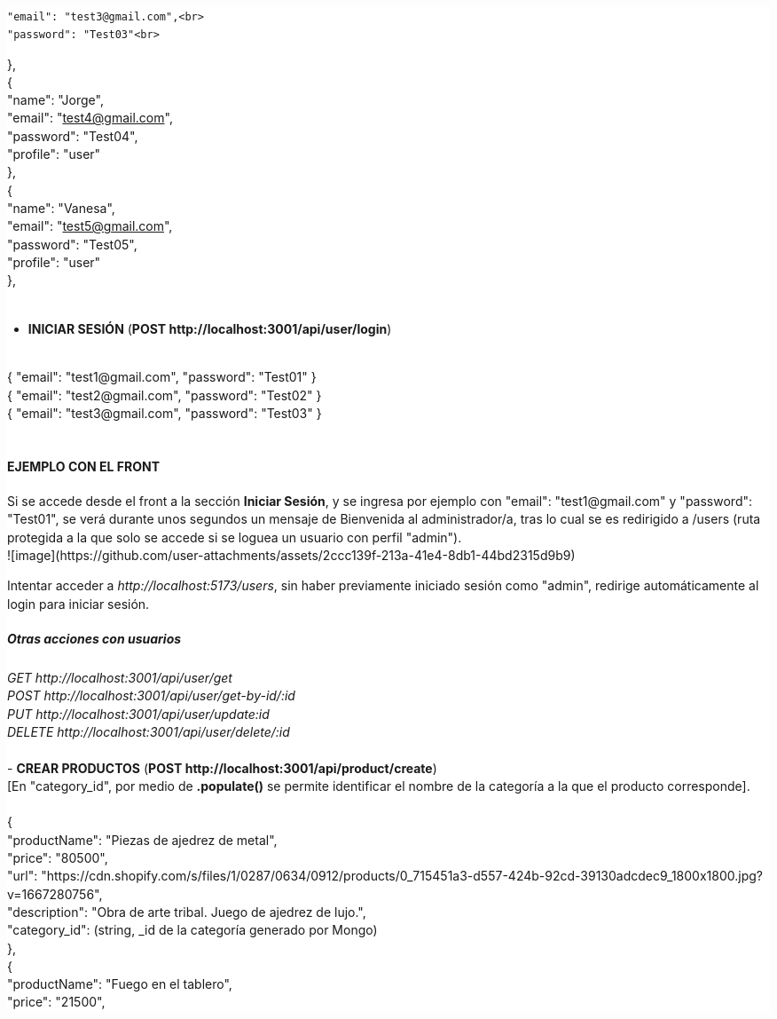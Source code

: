     "email": "test3@gmail.com",<br>				
    "password": "Test03"<br>						 
},<br>
{<br>
    "name": "Jorge",<br>
    "email": "test4@gmail.com",<br>
    "password": "Test04",<br>
    "profile": "user"<br>
},<br>
{<br>
    "name": "Vanesa",<br>
    "email": "test5@gmail.com",<br>
    "password": "Test05",<br>
    "profile": "user"<br>
},<br>
<br>
- <b>INICIAR SESIÓN</b> (<b>POST http://localhost:3001/api/user/login</b>)<br>
<br>
{
	"email": "test1@gmail.com",
 	"password": "Test01"
}<br>
{
	"email": "test2@gmail.com",
 	"password": "Test02"
}<br>
{
	"email": "test3@gmail.com",
 	"password": "Test03"
}<br>
<br>

<h4>EJEMPLO CON EL FRONT</h4>
Si se accede desde el front a la sección <b>Iniciar Sesión</b>, y se ingresa por ejemplo con "email": "test1@gmail.com" y "password": "Test01", se verá durante unos segundos un mensaje de Bienvenida al administrador/a, tras lo cual se es redirigido a /users (ruta protegida a la que solo se accede si se loguea un usuario con perfil "admin").<br>
![image](https://github.com/user-attachments/assets/2ccc139f-213a-41e4-8db1-44bd2315d9b9) <br>


<span>Intentar acceder a <i>http://localhost:5173/users</i>, sin haber previamente iniciado sesión como "admin", redirige automáticamente al login para iniciar sesión.</span><br>
<h5>Otras acciones con usuarios</h5>
<i>GET http://localhost:3001/api/user/get</i> <br>
<i>POST http://localhost:3001/api/user/get-by-id/:id</i> <br>
<i>PUT http://localhost:3001/api/user/update:id</i> <br>
<i>DELETE http://localhost:3001/api/user/delete/:id</i> <br>
<br>
- <b>CREAR PRODUCTOS</b> (<b>POST http://localhost:3001/api/product/create</b>)<br>
[En "category_id", por medio de <b>.populate()</b> se permite identificar el nombre de la categoría a la que el producto corresponde]. <br>
<br>
{<br>
    "productName": "Piezas de ajedrez de metal",<br>
    "price": "80500",<br>
    "url": "https://cdn.shopify.com/s/files/1/0287/0634/0912/products/0_715451a3-d557-424b-92cd-39130adcdec9_1800x1800.jpg?v=1667280756",<br>
    "description": "Obra de arte tribal. Juego de ajedrez de lujo.",<br>        
    "category_id": (string, _id de la categoría generado por Mongo)<br>
},<br>
{<br>
    "productName": "Fuego en el tablero",<br>
    "price": "21500",<br>